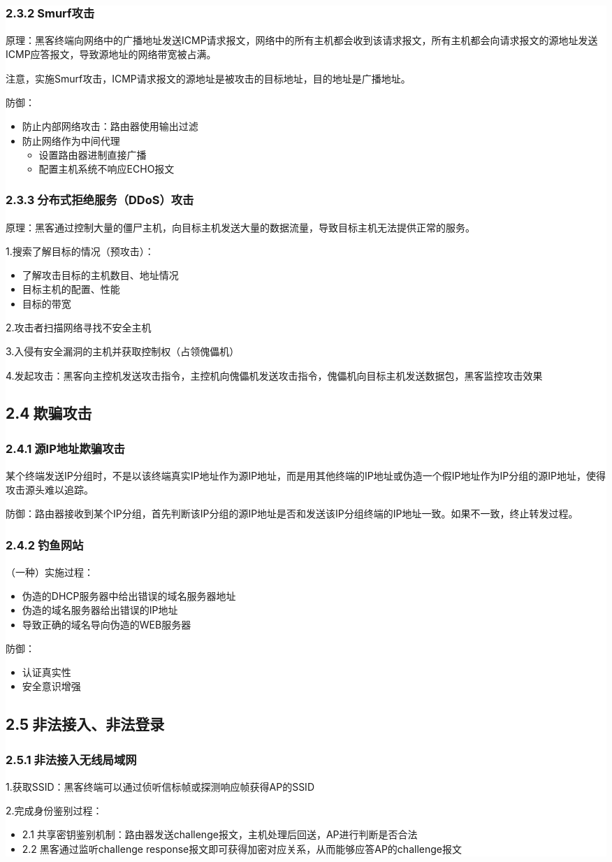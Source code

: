 ### 2.3.2 Smurf攻击

原理：黑客终端向网络中的广播地址发送ICMP请求报文，网络中的所有主机都会收到该请求报文，所有主机都会向请求报文的源地址发送ICMP应答报文，导致源地址的网络带宽被占满。

注意，实施Smurf攻击，ICMP请求报文的源地址是被攻击的目标地址，目的地址是广播地址。

防御：
- 防止内部网络攻击：路由器使用输出过滤
- 防止网络作为中间代理
  - 设置路由器进制直接广播
  - 配置主机系统不响应ECHO报文

### 2.3.3 分布式拒绝服务（DDoS）攻击

原理：黑客通过控制大量的僵尸主机，向目标主机发送大量的数据流量，导致目标主机无法提供正常的服务。

1.搜索了解目标的情况（预攻击）：
- 了解攻击目标的主机数目、地址情况
- 目标主机的配置、性能
- 目标的带宽

2.攻击者扫描网络寻找不安全主机

3.入侵有安全漏洞的主机并获取控制权（占领傀儡机）

4.发起攻击：黑客向主控机发送攻击指令，主控机向傀儡机发送攻击指令，傀儡机向目标主机发送数据包，黑客监控攻击效果

## 2.4 欺骗攻击

### 2.4.1 源IP地址欺骗攻击

某个终端发送IP分组时，不是以该终端真实IP地址作为源IP地址，而是用其他终端的IP地址或伪造一个假IP地址作为IP分组的源IP地址，使得攻击源头难以追踪。

防御：路由器接收到某个IP分组，首先判断该IP分组的源IP地址是否和发送该IP分组终端的IP地址一致。如果不一致，终止转发过程。

### 2.4.2 钓鱼网站

（一种）实施过程：
- 伪造的DHCP服务器中给出错误的域名服务器地址
- 伪造的域名服务器给出错误的IP地址
- 导致正确的域名导向伪造的WEB服务器

防御：
- 认证真实性
- 安全意识增强

## 2.5 非法接入、非法登录

### 2.5.1 非法接入无线局域网

1.获取SSID：黑客终端可以通过侦听信标帧或探测响应帧获得AP的SSID

2.完成身份鉴别过程：
- 2.1 共享密钥鉴别机制：路由器发送challenge报文，主机处理后回送，AP进行判断是否合法
- 2.2 黑客通过监听challenge response报文即可获得加密对应关系，从而能够应答AP的challenge报文
